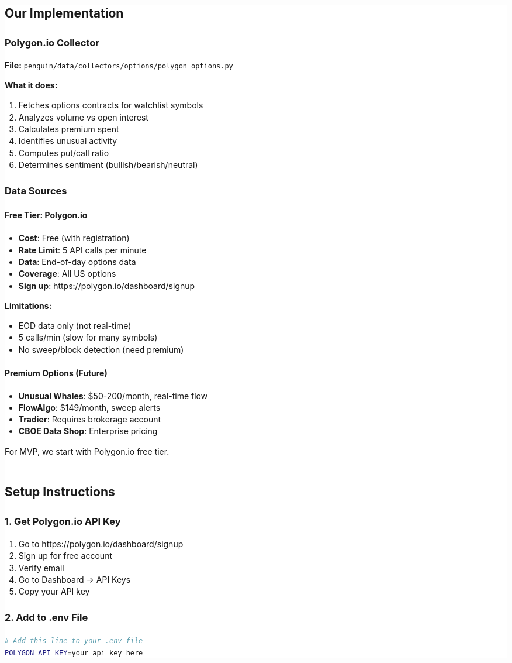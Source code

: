 ## Our Implementation

### Polygon.io Collector

**File:** `penguin/data/collectors/options/polygon_options.py`

**What it does:**
1. Fetches options contracts for watchlist symbols
2. Analyzes volume vs open interest
3. Calculates premium spent
4. Identifies unusual activity
5. Computes put/call ratio
6. Determines sentiment (bullish/bearish/neutral)

### Data Sources

#### Free Tier: Polygon.io
- **Cost**: Free (with registration)
- **Rate Limit**: 5 API calls per minute
- **Data**: End-of-day options data
- **Coverage**: All US options
- **Sign up**: https://polygon.io/dashboard/signup

**Limitations:**
- EOD data only (not real-time)
- 5 calls/min (slow for many symbols)
- No sweep/block detection (need premium)

#### Premium Options (Future)
- **Unusual Whales**: $50-200/month, real-time flow
- **FlowAlgo**: $149/month, sweep alerts
- **Tradier**: Requires brokerage account
- **CBOE Data Shop**: Enterprise pricing

For MVP, we start with Polygon.io free tier.

---

## Setup Instructions

### 1. Get Polygon.io API Key

1. Go to https://polygon.io/dashboard/signup
2. Sign up for free account
3. Verify email
4. Go to Dashboard → API Keys
5. Copy your API key

### 2. Add to .env File

```bash
# Add this line to your .env file
POLYGON_API_KEY=your_api_key_here
```

